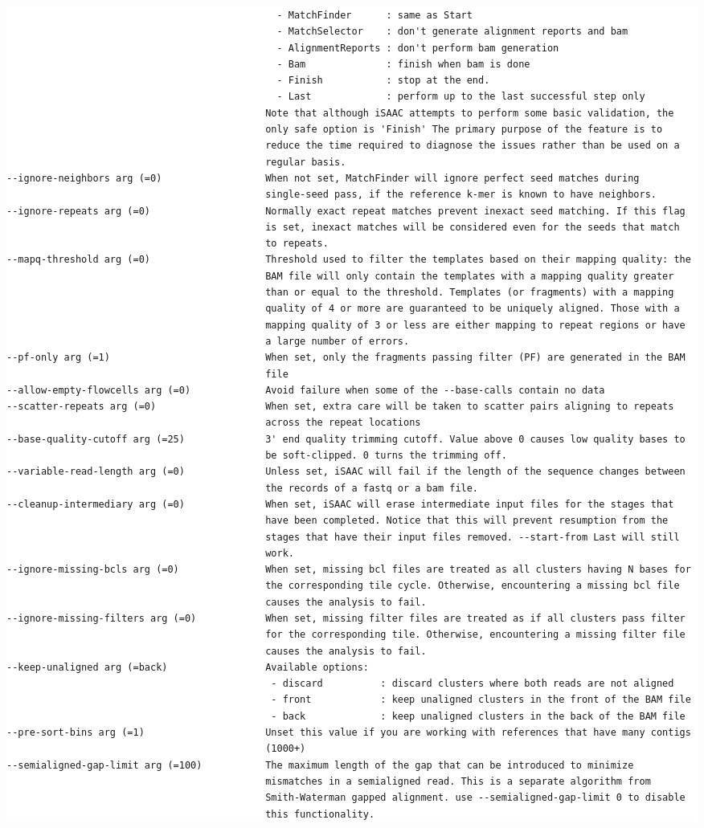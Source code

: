                                                    - MatchFinder      : same as Start
                                                   - MatchSelector    : don't generate alignment reports and bam
                                                   - AlignmentReports : don't perform bam generation
                                                   - Bam              : finish when bam is done
                                                   - Finish           : stop at the end.
                                                   - Last             : perform up to the last successful step only
                                                 Note that although iSAAC attempts to perform some basic validation, the 
                                                 only safe option is 'Finish' The primary purpose of the feature is to 
                                                 reduce the time required to diagnose the issues rather than be used on a 
                                                 regular basis.
    --ignore-neighbors arg (=0)                  When not set, MatchFinder will ignore perfect seed matches during 
                                                 single-seed pass, if the reference k-mer is known to have neighbors.
    --ignore-repeats arg (=0)                    Normally exact repeat matches prevent inexact seed matching. If this flag 
                                                 is set, inexact matches will be considered even for the seeds that match 
                                                 to repeats.
    --mapq-threshold arg (=0)                    Threshold used to filter the templates based on their mapping quality: the
                                                 BAM file will only contain the templates with a mapping quality greater 
                                                 than or equal to the threshold. Templates (or fragments) with a mapping 
                                                 quality of 4 or more are guaranteed to be uniquely aligned. Those with a 
                                                 mapping quality of 3 or less are either mapping to repeat regions or have 
                                                 a large number of errors.
    --pf-only arg (=1)                           When set, only the fragments passing filter (PF) are generated in the BAM 
                                                 file
    --allow-empty-flowcells arg (=0)             Avoid failure when some of the --base-calls contain no data
    --scatter-repeats arg (=0)                   When set, extra care will be taken to scatter pairs aligning to repeats 
                                                 across the repeat locations 
    --base-quality-cutoff arg (=25)              3' end quality trimming cutoff. Value above 0 causes low quality bases to 
                                                 be soft-clipped. 0 turns the trimming off.
    --variable-read-length arg (=0)              Unless set, iSAAC will fail if the length of the sequence changes between 
                                                 the records of a fastq or a bam file.
    --cleanup-intermediary arg (=0)              When set, iSAAC will erase intermediate input files for the stages that 
                                                 have been completed. Notice that this will prevent resumption from the 
                                                 stages that have their input files removed. --start-from Last will still 
                                                 work.
    --ignore-missing-bcls arg (=0)               When set, missing bcl files are treated as all clusters having N bases for
                                                 the corresponding tile cycle. Otherwise, encountering a missing bcl file 
                                                 causes the analysis to fail.
    --ignore-missing-filters arg (=0)            When set, missing filter files are treated as if all clusters pass filter 
                                                 for the corresponding tile. Otherwise, encountering a missing filter file 
                                                 causes the analysis to fail.
    --keep-unaligned arg (=back)                 Available options:
                                                  - discard          : discard clusters where both reads are not aligned
                                                  - front            : keep unaligned clusters in the front of the BAM file
                                                  - back             : keep unaligned clusters in the back of the BAM file
    --pre-sort-bins arg (=1)                     Unset this value if you are working with references that have many contigs
                                                 (1000+)
    --semialigned-gap-limit arg (=100)           The maximum length of the gap that can be introduced to minimize 
                                                 mismatches in a semialigned read. This is a separate algorithm from 
                                                 Smith-Waterman gapped alignment. use --semialigned-gap-limit 0 to disable 
                                                 this functionality.